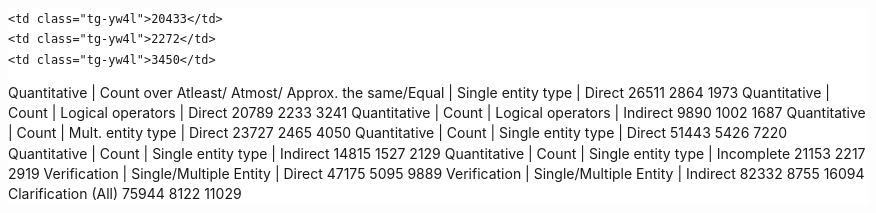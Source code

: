     <td class="tg-yw4l">20433</td>
    <td class="tg-yw4l">2272</td>
    <td class="tg-yw4l">3450</td>
  </tr>
  <tr>
    <td class="tg-yw4l">Quantitative | Count over Atleast/ Atmost/ Approx. the same/Equal | Single entity type | Direct</td>
    <td class="tg-yw4l">26511</td>
    <td class="tg-yw4l">2864</td>
    <td class="tg-yw4l">1973</td>
  </tr>
  <tr>
    <td class="tg-yw4l">Quantitative | Count | Logical operators | Direct</td>
    <td class="tg-yw4l">20789</td>
    <td class="tg-yw4l">2233</td>
    <td class="tg-yw4l">3241</td>
  </tr>
  <tr>
    <td class="tg-yw4l">Quantitative | Count | Logical operators | Indirect</td>
    <td class="tg-yw4l">9890</td>
    <td class="tg-yw4l">1002</td>
    <td class="tg-yw4l">1687</td>
  </tr>
  <tr>
    <td class="tg-yw4l">Quantitative | Count | Mult. entity type | Direct</td>
    <td class="tg-yw4l">23727</td>
    <td class="tg-yw4l">2465</td>
    <td class="tg-yw4l">4050</td>
  </tr>
  <tr>
    <td class="tg-yw4l">Quantitative | Count | Single entity type | Direct</td>
    <td class="tg-yw4l">51443</td>
    <td class="tg-yw4l">5426</td>
    <td class="tg-yw4l">7220</td>
  </tr>
  <tr>
    <td class="tg-yw4l">Quantitative | Count | Single entity type | Indirect</td>
    <td class="tg-yw4l">14815</td>
    <td class="tg-yw4l">1527</td>
    <td class="tg-yw4l">2129</td>
  </tr>
  <tr>
    <td class="tg-yw4l">Quantitative | Count | Single entity type | Incomplete</td>
    <td class="tg-yw4l">21153</td>
    <td class="tg-yw4l">2217</td>
    <td class="tg-yw4l">2919</td>
  </tr>
  <tr>
    <td class="tg-yw4l">Verification | Single/Multiple Entity | Direct</td>
    <td class="tg-yw4l">47175</td>
    <td class="tg-yw4l">5095</td>
    <td class="tg-yw4l">9889</td>
  </tr>
  <tr>
    <td class="tg-yw4l">Verification | Single/Multiple Entity | Indirect</td>
    <td class="tg-yw4l">82332</td>
    <td class="tg-yw4l">8755</td>
    <td class="tg-yw4l">16094</td>
  </tr>
  <tr>
    <td class="tg-yw4l">Clarification (All)</td>
    <td class="tg-yw4l">75944</td>
    <td class="tg-yw4l">8122</td>
    <td class="tg-yw4l">11029</td>